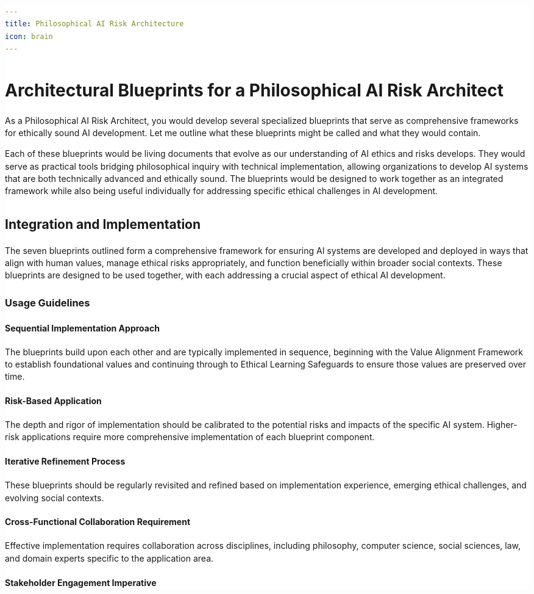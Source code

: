 ```yaml
---
title: Philosophical AI Risk Architecture
icon: brain
---
```


# Architectural Blueprints for a Philosophical AI Risk Architect

As a Philosophical AI Risk Architect, you would develop several specialized blueprints that serve as comprehensive frameworks for ethically sound AI development. Let me outline what these blueprints might be called and what they would contain.

Each of these blueprints would be living documents that evolve as our understanding of AI ethics and risks develops. They would serve as practical tools bridging philosophical inquiry with technical implementation, allowing organizations to develop AI systems that are both technically advanced and ethically sound. The blueprints would be designed to work together as an integrated framework while also being useful individually for addressing specific ethical challenges in AI development.

## Integration and Implementation

The seven blueprints outlined form a comprehensive framework for ensuring AI systems are developed and deployed in ways that align with human values, manage ethical risks appropriately, and function beneficially within broader social contexts. These blueprints are designed to be used together, with each addressing a crucial aspect of ethical AI development.

### Usage Guidelines

#### Sequential Implementation Approach

The blueprints build upon each other and are typically implemented in sequence, beginning with the Value Alignment Framework to establish foundational values and continuing through to Ethical Learning Safeguards to ensure those values are preserved over time.

#### Risk-Based Application

The depth and rigor of implementation should be calibrated to the potential risks and impacts of the specific AI system. Higher-risk applications require more comprehensive implementation of each blueprint component.

#### Iterative Refinement Process

These blueprints should be regularly revisited and refined based on implementation experience, emerging ethical challenges, and evolving social contexts.

#### Cross-Functional Collaboration Requirement

Effective implementation requires collaboration across disciplines, including philosophy, computer science, social sciences, law, and domain experts specific to the application area.

#### Stakeholder Engagement Imperative
